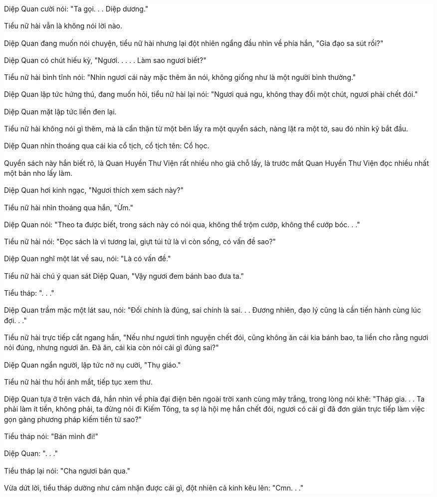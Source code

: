 Diệp Quan cười nói: "Ta gọi. . . Diệp dương."

Tiểu nữ hài vẫn là không nói lời nào.

Diệp Quan đang muốn nói chuyện, tiểu nữ hài nhưng lại đột nhiên ngẩng đầu nhìn về phía hắn, "Gia đạo sa sút rồi?"

Diệp Quan có chút hiếu kỳ, "Ngươi. . . . . Làm sao ngươi biết?"

Tiểu nữ hài bình tĩnh nói: "Nhìn ngươi cái này mặc thêm ăn nói, không giống như là một người bình thường."

Diệp Quan lập tức hứng thú, đang muốn hỏi, tiểu nữ hài lại nói: "Ngươi quá ngu, không thay đổi một chút, ngươi phải chết đói."

Diệp Quan mặt lập tức liền đen lại.

Tiểu nữ hài không nói gì thêm, mà là cẩn thận từ một bên lấy ra một quyển sách, nàng lật ra một tờ, sau đó nhìn kỹ bắt đầu.

Diệp Quan nhìn thoáng qua cái kia cổ tịch, cổ tịch tên: Cổ học.

Quyển sách này hắn biết rõ, là Quan Huyền Thư Viện rất nhiều nho giả chỗ lấy, là trước mắt Quan Huyền Thư Viện đọc nhiều nhất một bản nho lấy làm.

Diệp Quan hơi kinh ngạc, "Ngươi thích xem sách này?"

Tiểu nữ hài nhìn thoáng qua hắn, "Ừm."

Diệp Quan nói: "Theo ta được biết, trong sách này có nói qua, không thể trộm cướp, không thể cướp bóc. . ."

Tiểu nữ hài nói: "Đọc sách là vì tương lai, giựt túi tử là vì còn sống, có vấn đề sao?"

Diệp Quan nghĩ một lát về sau, nói: "Là có vấn đề."

Tiểu nữ hài chú ý quan sát Diệp Quan, "Vậy ngươi đem bánh bao đưa ta."

Tiểu tháp: ". . ."

Diệp Quan trầm mặc một lát sau, nói: "Đối chính là đúng, sai chính là sai. . . Đương nhiên, đạo lý cũng là cần tiến hành cùng lúc đợi. . ."

Tiểu nữ hài trực tiếp cắt ngang hắn, "Nếu như ngươi tình nguyện chết đói, cũng không ăn cái kia bánh bao, ta liền cho rằng ngươi nói đúng, nhưng ngươi ăn. Đã ăn, cái kia còn nói cái gì đúng sai?"

Diệp Quan ngẩn người, lập tức nở nụ cười, "Thụ giáo."

Tiểu nữ hài thu hồi ánh mắt, tiếp tục xem thư.

Diệp Quan tựa ở trên vách đá, hắn nhìn về phía đại điện bên ngoài trời xanh cùng mây trắng, trong lòng nói khẽ: "Tháp gia. . . Ta phải làm ít tiền, không phải, ta đừng nói đi Kiếm Tông, ta sợ là hội mẹ hắn chết đói, ngươi có cái gì đã đơn giản trực tiếp làm việc gọn gàng phương pháp kiếm tiền tử sao?"

Tiểu tháp nói: "Bán mình đi!"

Diệp Quan: ". . ."

Tiểu tháp lại nói: "Cha ngươi bán qua."

Vừa dứt lời, tiểu tháp dường như cảm nhận được cái gì, đột nhiên cả kinh kêu lên: "Cmn. . ."
